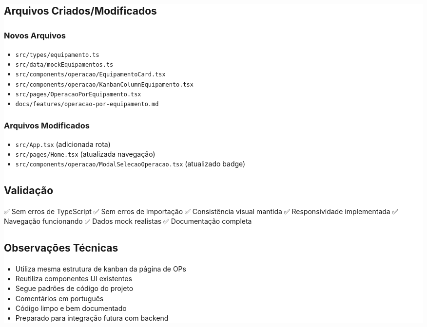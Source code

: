 ## Arquivos Criados/Modificados

### Novos Arquivos
- `src/types/equipamento.ts`
- `src/data/mockEquipamentos.ts`
- `src/components/operacao/EquipamentoCard.tsx`
- `src/components/operacao/KanbanColumnEquipamento.tsx`
- `src/pages/OperacaoPorEquipamento.tsx`
- `docs/features/operacao-por-equipamento.md`

### Arquivos Modificados
- `src/App.tsx` (adicionada rota)
- `src/pages/Home.tsx` (atualizada navegação)
- `src/components/operacao/ModalSelecaoOperacao.tsx` (atualizado badge)

## Validação

✅ Sem erros de TypeScript
✅ Sem erros de importação
✅ Consistência visual mantida
✅ Responsividade implementada
✅ Navegação funcionando
✅ Dados mock realistas
✅ Documentação completa

## Observações Técnicas

- Utiliza mesma estrutura de kanban da página de OPs
- Reutiliza componentes UI existentes
- Segue padrões de código do projeto
- Comentários em português
- Código limpo e bem documentado
- Preparado para integração futura com backend

